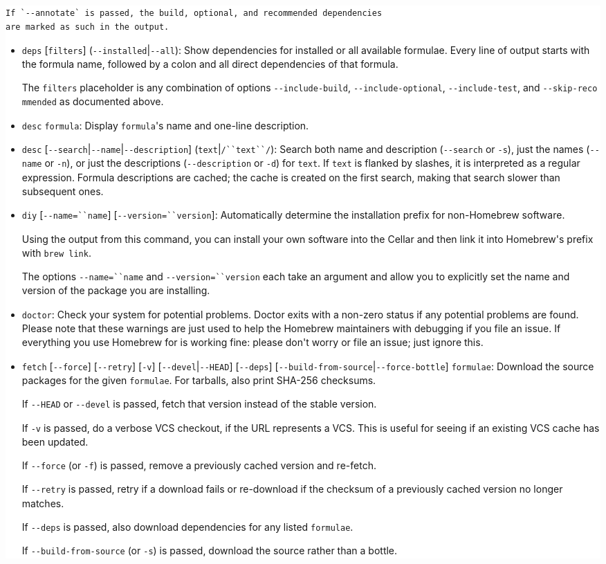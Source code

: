     If `--annotate` is passed, the build, optional, and recommended dependencies
    are marked as such in the output.

  * `deps` [`filters`] (`--installed`|`--all`):
    Show dependencies for installed or all available formulae. Every line of
    output starts with the formula name, followed by a colon and all direct
    dependencies of that formula.

    The `filters` placeholder is any combination of options `--include-build`,
    `--include-optional`, `--include-test`, and `--skip-recommended` as
    documented above.

  * `desc` `formula`:
    Display `formula`'s name and one-line description.

  * `desc` [`--search`|`--name`|`--description`] (`text`|`/``text``/`):
    Search both name and description (`--search` or `-s`), just the names
    (`--name` or `-n`), or just the descriptions (`--description` or `-d`) for
    `text`. If `text` is flanked by slashes, it is interpreted as a regular
    expression. Formula descriptions are cached; the cache is created on the
    first search, making that search slower than subsequent ones.

  * `diy` [`--name=``name`] [`--version=``version`]:
    Automatically determine the installation prefix for non-Homebrew software.

    Using the output from this command, you can install your own software into
    the Cellar and then link it into Homebrew's prefix with `brew link`.

    The options `--name=``name` and `--version=``version` each take an argument
    and allow you to explicitly set the name and version of the package you are
    installing.

  * `doctor`:
    Check your system for potential problems. Doctor exits with a non-zero status
    if any potential problems are found. Please note that these warnings are just
    used to help the Homebrew maintainers with debugging if you file an issue. If
    everything you use Homebrew for is working fine: please don't worry or file
    an issue; just ignore this.

  * `fetch` [`--force`] [`--retry`] [`-v`] [`--devel`|`--HEAD`] [`--deps`] [`--build-from-source`|`--force-bottle`] `formulae`:
    Download the source packages for the given `formulae`.
    For tarballs, also print SHA-256 checksums.

    If `--HEAD` or `--devel` is passed, fetch that version instead of the
    stable version.

    If `-v` is passed, do a verbose VCS checkout, if the URL represents a VCS.
    This is useful for seeing if an existing VCS cache has been updated.

    If `--force` (or `-f`) is passed, remove a previously cached version and re-fetch.

    If `--retry` is passed, retry if a download fails or re-download if the
    checksum of a previously cached version no longer matches.

    If `--deps` is passed, also download dependencies for any listed `formulae`.

    If `--build-from-source` (or `-s`) is passed, download the source rather than a
    bottle.


[SYNOPSIS]: #SYNOPSIS "SYNOPSIS"
[DESCRIPTION]: #DESCRIPTION "DESCRIPTION"
[ESSENTIAL COMMANDS]: #ESSENTIAL-COMMANDS "ESSENTIAL COMMANDS"
[COMMANDS]: #COMMANDS "COMMANDS"
[DEVELOPER COMMANDS]: #DEVELOPER-COMMANDS "DEVELOPER COMMANDS"
[OFFICIAL EXTERNAL COMMANDS]: #OFFICIAL-EXTERNAL-COMMANDS "OFFICIAL EXTERNAL COMMANDS"
[CUSTOM EXTERNAL COMMANDS]: #CUSTOM-EXTERNAL-COMMANDS "CUSTOM EXTERNAL COMMANDS"
[SPECIFYING FORMULAE]: #SPECIFYING-FORMULAE "SPECIFYING FORMULAE"
[ENVIRONMENT]: #ENVIRONMENT "ENVIRONMENT"
[USING HOMEBREW BEHIND A PROXY]: #USING-HOMEBREW-BEHIND-A-PROXY "USING HOMEBREW BEHIND A PROXY"
[SEE ALSO]: #SEE-ALSO "SEE ALSO"
[AUTHORS]: #AUTHORS "AUTHORS"
[BUGS]: #BUGS "BUGS"
[-]: -.html